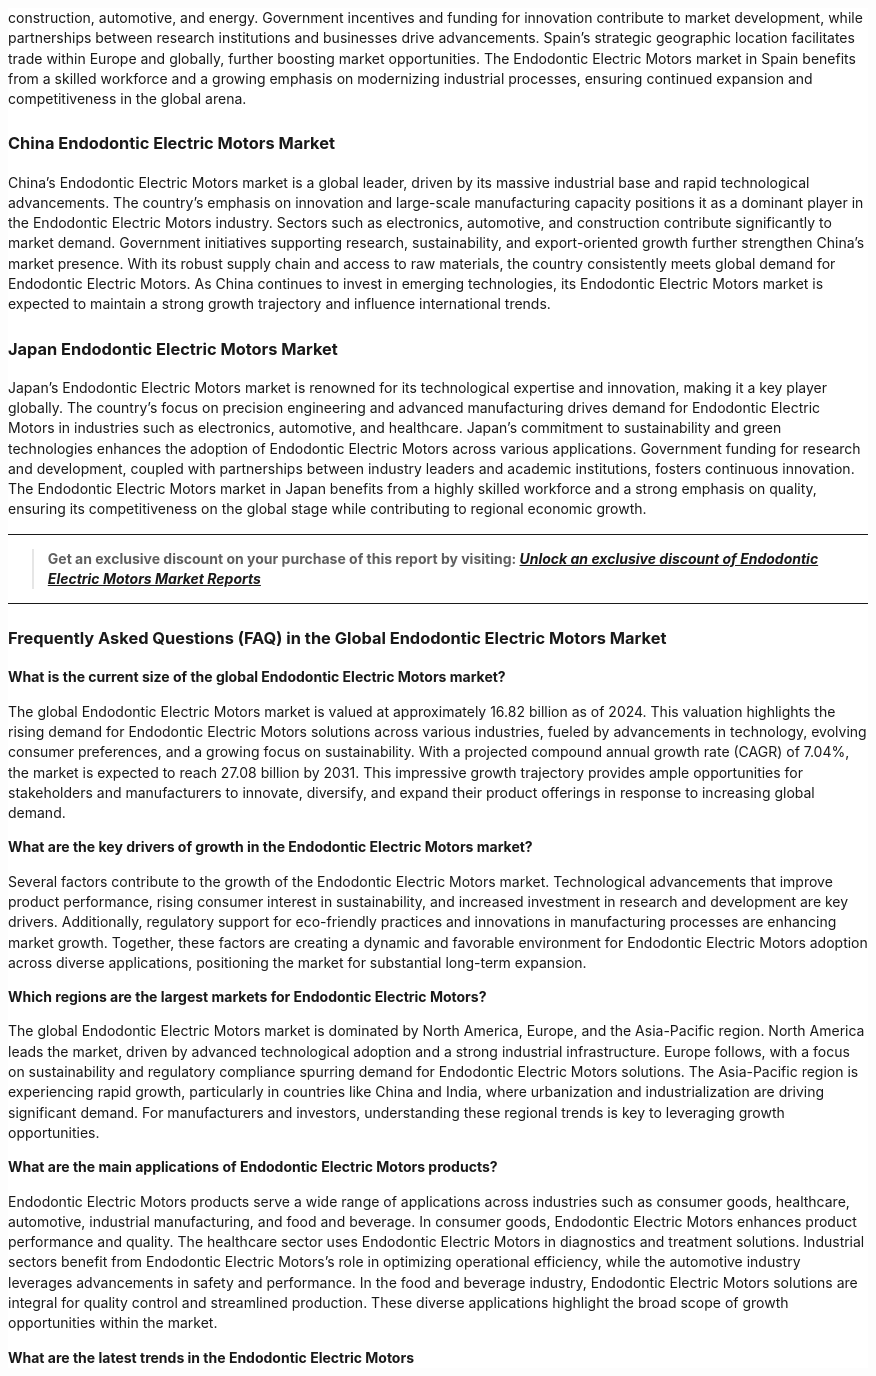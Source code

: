 construction, automotive, and energy. Government incentives and funding for innovation contribute to market development, while partnerships between research institutions and businesses drive advancements. Spain&rsquo;s strategic geographic location facilitates trade within Europe and globally, further boosting market opportunities. The Endodontic Electric Motors market in Spain benefits from a skilled workforce and a growing emphasis on modernizing industrial processes, ensuring continued expansion and competitiveness in the global arena.</p><h3>China Endodontic Electric Motors Market</h3><p>China&rsquo;s Endodontic Electric Motors market is a global leader, driven by its massive industrial base and rapid technological advancements. The country&rsquo;s emphasis on innovation and large-scale manufacturing capacity positions it as a dominant player in the Endodontic Electric Motors industry. Sectors such as electronics, automotive, and construction contribute significantly to market demand. Government initiatives supporting research, sustainability, and export-oriented growth further strengthen China&rsquo;s market presence. With its robust supply chain and access to raw materials, the country consistently meets global demand for Endodontic Electric Motors. As China continues to invest in emerging technologies, its Endodontic Electric Motors market is expected to maintain a strong growth trajectory and influence international trends.</p><h3>Japan Endodontic Electric Motors Market</h3><p>Japan&rsquo;s Endodontic Electric Motors market is renowned for its technological expertise and innovation, making it a key player globally. The country&rsquo;s focus on precision engineering and advanced manufacturing drives demand for Endodontic Electric Motors in industries such as electronics, automotive, and healthcare. Japan&rsquo;s commitment to sustainability and green technologies enhances the adoption of Endodontic Electric Motors across various applications. Government funding for research and development, coupled with partnerships between industry leaders and academic institutions, fosters continuous innovation. The Endodontic Electric Motors market in Japan benefits from a highly skilled workforce and a strong emphasis on quality, ensuring its competitiveness on the global stage while contributing to regional economic growth.</p><hr /><blockquote><p><strong>Get an exclusive discount on your purchase of this report by visiting: <em><a href="://marketresearchpulse.com/ask-for-discount/129686?utm_source=Github&amp;utm_medium=019">Unlock an exclusive discount of Endodontic Electric Motors Market Reports</a></em>&nbsp;</strong></p></blockquote><hr /><h3>Frequently Asked Questions (FAQ) in the Global Endodontic Electric Motors Market</h3><p><strong>What is the current size of the global Endodontic Electric Motors market?</strong></p><p>The global Endodontic Electric Motors market is valued at approximately 16.82 billion as of 2024. This valuation highlights the rising demand for Endodontic Electric Motors solutions across various industries, fueled by advancements in technology, evolving consumer preferences, and a growing focus on sustainability. With a projected compound annual growth rate (CAGR) of 7.04%, the market is expected to reach 27.08 billion by 2031. This impressive growth trajectory provides ample opportunities for stakeholders and manufacturers to innovate, diversify, and expand their product offerings in response to increasing global demand.</p><p><strong>What are the key drivers of growth in the Endodontic Electric Motors market?</strong></p><p>Several factors contribute to the growth of the Endodontic Electric Motors market. Technological advancements that improve product performance, rising consumer interest in sustainability, and increased investment in research and development are key drivers. Additionally, regulatory support for eco-friendly practices and innovations in manufacturing processes are enhancing market growth. Together, these factors are creating a dynamic and favorable environment for Endodontic Electric Motors adoption across diverse applications, positioning the market for substantial long-term expansion.</p><p><strong>Which regions are the largest markets for Endodontic Electric Motors?</strong></p><p>The global Endodontic Electric Motors market is dominated by North America, Europe, and the Asia-Pacific region. North America leads the market, driven by advanced technological adoption and a strong industrial infrastructure. Europe follows, with a focus on sustainability and regulatory compliance spurring demand for Endodontic Electric Motors solutions. The Asia-Pacific region is experiencing rapid growth, particularly in countries like China and India, where urbanization and industrialization are driving significant demand. For manufacturers and investors, understanding these regional trends is key to leveraging growth opportunities.</p><p><strong>What are the main applications of Endodontic Electric Motors products?</strong></p><p>Endodontic Electric Motors products serve a wide range of applications across industries such as consumer goods, healthcare, automotive, industrial manufacturing, and food and beverage. In consumer goods, Endodontic Electric Motors enhances product performance and quality. The healthcare sector uses Endodontic Electric Motors in diagnostics and treatment solutions. Industrial sectors benefit from Endodontic Electric Motors&rsquo;s role in optimizing operational efficiency, while the automotive industry leverages advancements in safety and performance. In the food and beverage industry, Endodontic Electric Motors solutions are integral for quality control and streamlined production. These diverse applications highlight the broad scope of growth opportunities within the market.</p><p><strong>What are the latest trends in the Endodontic Electric Motors